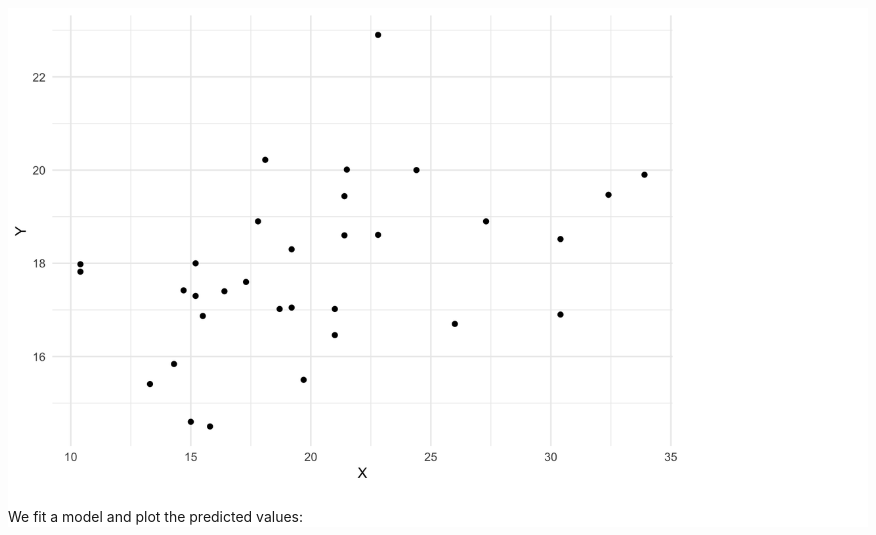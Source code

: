 <img src="04_lossfuns_files/figure-html/unnamed-chunk-3-1.png" width="672" />

We fit a model and plot the predicted values:
